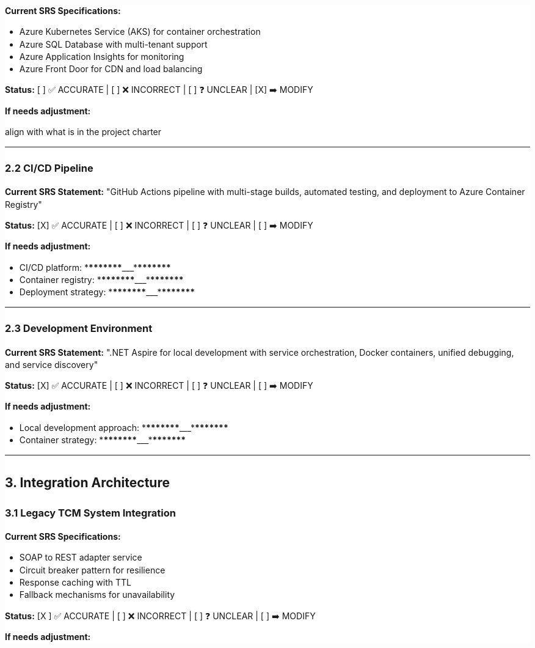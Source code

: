 **Current SRS Specifications:**

- Azure Kubernetes Service (AKS) for container orchestration
- Azure SQL Database with multi-tenant support
- Azure Application Insights for monitoring
- Azure Front Door for CDN and load balancing

**Status:** [ ] ✅ ACCURATE | [ ] ❌ INCORRECT | [ ] ❓ UNCLEAR | [X] ➡️ MODIFY

**If needs adjustment:**

align with what is in the project charter

---

### 2.2 CI/CD Pipeline

**Current SRS Statement:** "GitHub Actions pipeline with multi-stage builds, automated testing, and deployment to Azure Container Registry"

**Status:** [X] ✅ ACCURATE | [ ] ❌ INCORRECT | [ ] ❓ UNCLEAR | [ ] ➡️ MODIFY

**If needs adjustment:**

- CI/CD platform: \***\*\*\*\*\*\*\***\_\_\_\***\*\*\*\*\*\*\***
- Container registry: \***\*\*\*\*\*\*\***\_\_\_\***\*\*\*\*\*\*\***
- Deployment strategy: \***\*\*\*\*\*\*\***\_\_\_\***\*\*\*\*\*\*\***

---

### 2.3 Development Environment

**Current SRS Statement:** ".NET Aspire for local development with service orchestration, Docker containers, unified debugging, and service discovery"

**Status:** [X] ✅ ACCURATE | [ ] ❌ INCORRECT | [ ] ❓ UNCLEAR | [ ] ➡️ MODIFY

**If needs adjustment:**

- Local development approach: \***\*\*\*\*\*\*\***\_\_\_\***\*\*\*\*\*\*\***
- Container strategy: \***\*\*\*\*\*\*\***\_\_\_\***\*\*\*\*\*\*\***

---

## 3. Integration Architecture

### 3.1 Legacy TCM System Integration

**Current SRS Specifications:**

- SOAP to REST adapter service
- Circuit breaker pattern for resilience
- Response caching with TTL
- Fallback mechanisms for unavailability

**Status:** [X ] ✅ ACCURATE | [ ] ❌ INCORRECT | [ ] ❓ UNCLEAR | [ ] ➡️ MODIFY

**If needs adjustment:**
